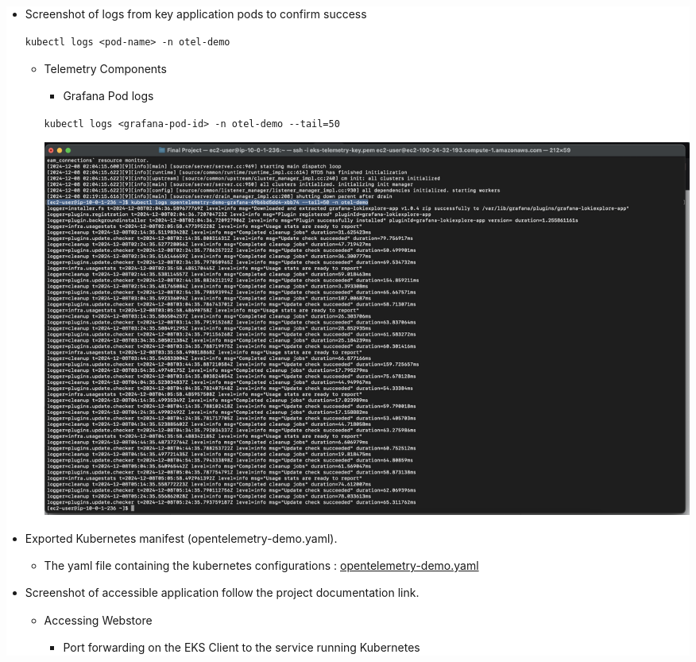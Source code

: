 
- Screenshot of logs from key application pods to confirm success
    
    ```
    kubectl logs <pod-name> -n otel-demo
    ```


    - Telemetry Components 

        - Grafana Pod logs

        ```
        kubectl logs <grafana-pod-id> -n otel-demo --tail=50
        ``` 

        ![Grafana Pod Log](phase-1/screenshots/kubectlgettail.png)


    

- Exported Kubernetes manifest (opentelemetry-demo.yaml).

    - The yaml file containing the kubernetes configurations : [opentelemetry-demo.yaml](/phase-1/opentelemetry-demo.yaml)

- Screenshot of accessible application follow the project documentation link.

    - Accessing Webstore 

        - Port forwarding on the EKS Client to the service running Kubernetes
